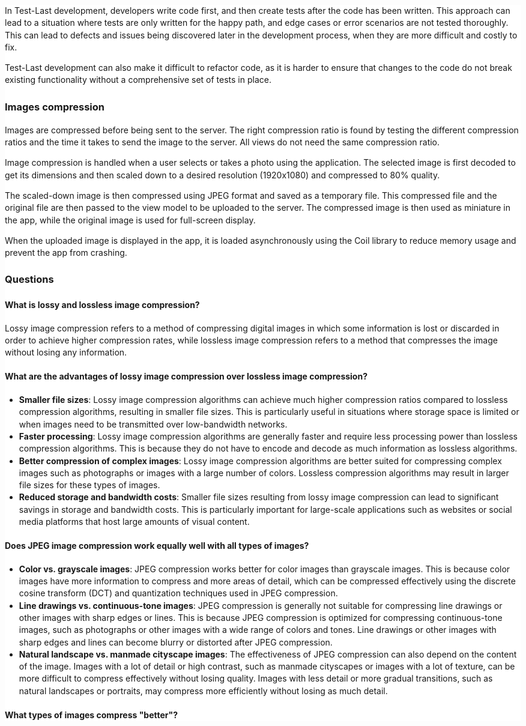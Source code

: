 In Test-Last development, developers write code first, and then create tests after the code has been written. This approach can lead to a situation where tests are only written for the happy path, and edge cases or error scenarios are not tested thoroughly. This can lead to defects and issues being discovered later in the development process, when they are more difficult and costly to fix.

Test-Last development can also make it difficult to refactor code, as it is harder to ensure that changes to the code do not break existing functionality without a comprehensive set of tests in place.
### Images compression
Images are compressed before being sent to the server. The right compression ratio is found by testing the different compression ratios and the time it takes to send the image to the server. All views do not need the same compression ratio.

Image compression is handled when a user selects or takes a photo using the application. The selected image is first decoded to get its dimensions and then scaled down to a desired resolution (1920x1080) and compressed to 80% quality.

The scaled-down image is then compressed using JPEG format and saved as a temporary file. This compressed file and the original file are then passed to the view model to be uploaded to the server. The compressed image is then used as miniature in the app, while the original image is used for full-screen display.

When the uploaded image is displayed in the app, it is loaded asynchronously using the Coil library to reduce memory usage and prevent the app from crashing. 

### Questions
#### What is lossy and lossless image compression?
Lossy image compression refers to a method of compressing digital images in which some information is lost or discarded in order to achieve higher compression rates, while lossless image compression refers to a method that compresses the image without losing any information.
#### What are the advantages of lossy image compression over lossless image compression?
- **Smaller file sizes**: Lossy image compression algorithms can achieve much higher compression ratios compared to lossless compression algorithms, resulting in smaller file sizes. This is particularly useful in situations where storage space is limited or when images need to be transmitted over low-bandwidth networks.
- **Faster processing**: Lossy image compression algorithms are generally faster and require less processing power than lossless compression algorithms. This is because they do not have to encode and decode as much information as lossless algorithms.
- **Better compression of complex images**: Lossy image compression algorithms are better suited for compressing complex images such as photographs or images with a large number of colors. Lossless compression algorithms may result in larger file sizes for these types of images.
- **Reduced storage and bandwidth costs**: Smaller file sizes resulting from lossy image compression can lead to significant savings in storage and bandwidth costs. This is particularly important for large-scale applications such as websites or social media platforms that host large amounts of visual content.
#### Does JPEG image compression work equally well with all types of images?
- **Color vs. grayscale images**: JPEG compression works better for color images than grayscale images. This is because color images have more information to compress and more areas of detail, which can be compressed effectively using the discrete cosine transform (DCT) and quantization techniques used in JPEG compression.
- **Line drawings vs. continuous-tone images**: JPEG compression is generally not suitable for compressing line drawings or other images with sharp edges or lines. This is because JPEG compression is optimized for compressing continuous-tone images, such as photographs or other images with a wide range of colors and tones. Line drawings or other images with sharp edges and lines can become blurry or distorted after JPEG compression.
- **Natural landscape vs. manmade cityscape images**: The effectiveness of JPEG compression can also depend on the content of the image. Images with a lot of detail or high contrast, such as manmade cityscapes or images with a lot of texture, can be more difficult to compress effectively without losing quality. Images with less detail or more gradual transitions, such as natural landscapes or portraits, may compress more efficiently without losing as much detail.
#### What types of images compress "better"?